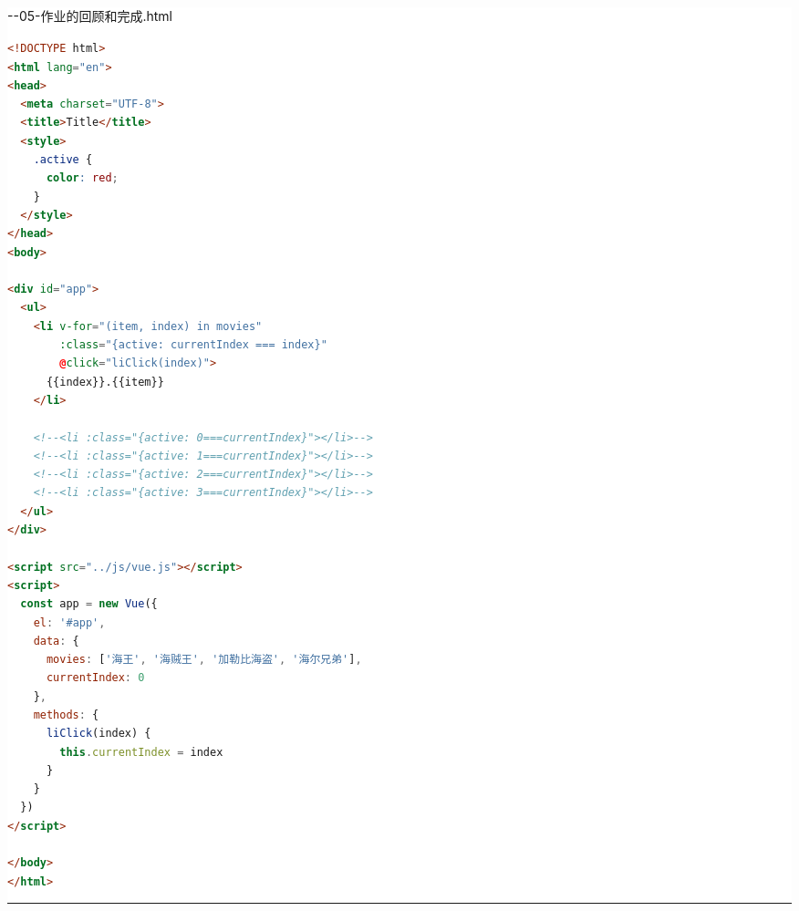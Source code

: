 --05-作业的回顾和完成.html

```html
<!DOCTYPE html>
<html lang="en">
<head>
  <meta charset="UTF-8">
  <title>Title</title>
  <style>
    .active {
      color: red;
    }
  </style>
</head>
<body>

<div id="app">
  <ul>
    <li v-for="(item, index) in movies"
        :class="{active: currentIndex === index}"
        @click="liClick(index)">
      {{index}}.{{item}}
    </li>

    <!--<li :class="{active: 0===currentIndex}"></li>-->
    <!--<li :class="{active: 1===currentIndex}"></li>-->
    <!--<li :class="{active: 2===currentIndex}"></li>-->
    <!--<li :class="{active: 3===currentIndex}"></li>-->
  </ul>
</div>

<script src="../js/vue.js"></script>
<script>
  const app = new Vue({
    el: '#app',
    data: {
      movies: ['海王', '海贼王', '加勒比海盗', '海尔兄弟'],
      currentIndex: 0
    },
    methods: {
      liClick(index) {
        this.currentIndex = index
      }
    }
  })
</script>

</body>
</html>
```

---
